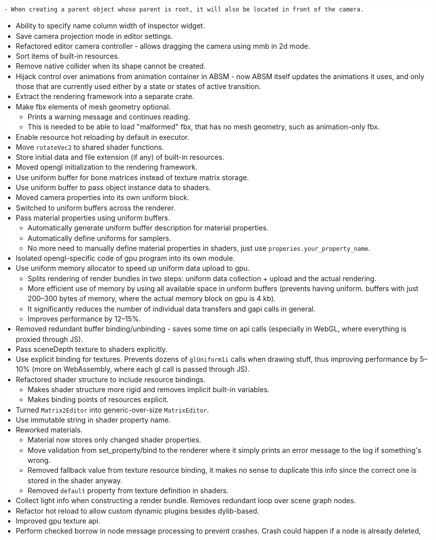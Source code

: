     - When creating a parent object whose parent is root, it will also be located in front of the camera.
- Ability to specify name column width of inspector widget.
- Save camera projection mode in editor settings.
- Refactored editor camera controller - allows dragging the camera using mmb in 2d mode.
- Sort items of built-in resources.
- Remove native collider when its shape cannot be created.
- Hijack control over animations from animation container in ABSM - now ABSM itself updates the animations it uses,
  and only those that are currently used either by a state or states of active transition.
- Extract the rendering framework into a separate crate.
- Make fbx elements of mesh geometry optional.
    - Prints a warning message and continues reading.
    - This is needed to be able to load "malformed" fbx, that has no mesh geometry, such as animation-only fbx.
- Enable resource hot reloading by default in executor.
- Move `rotateVec2` to shared shader functions.
- Store initial data and file extension (if any) of built-in resources.
- Moved opengl initialization to the rendering framework.
- Use uniform buffer for bone matrices instead of texture matrix storage.
- Use uniform buffer to pass object instance data to shaders.
- Moved camera properties into its own uniform block.
- Switched to uniform buffers across the renderer.
- Pass material properties using uniform buffers.
    - Automatically generate uniform buffer description for material properties.
    - Automatically define uniforms for samplers.
    - No more need to manually define material properties in shaders, just use `properies.your_property_name`.
- Isolated opengl-specific code of gpu program into its own module.
- Use uniform memory allocator to speed up uniform data upload to gpu.
    - Splits rendering of render bundles in two steps: uniform data collection + upload and the actual rendering.
    - More efficient use of memory by using all available space in uniform buffers (prevents having uniform.
      buffers with just 200–300 bytes of memory, where the actual memory block on gpu is 4 kb).
    - It significantly reduces the number of individual data transfers and gapi calls in general.
    - Improves performance by 12–15%.
- Removed redundant buffer binding/unbinding - saves some time on api calls (especially in WebGL, where everything is
  proxied through JS).
- Pass sceneDepth texture to shaders explicitly.
- Use explicit binding for textures. Prevents dozens of `glUniform1i` calls when drawing stuff, thus improving
  performance by 5–10% (more on WebAssembly, where each gl call is passed through JS).
- Refactored shader structure to include resource bindings.
    - Makes shader structure more rigid and removes implicit built-in variables.
    - Makes binding points of resources explicit.
- Turned `Matrix2Editor` into generic-over-size `MatrixEditor`.
- Use immutable string in shader property name.
- Reworked materials.
    - Material now stores only changed shader properties.
    - Move validation from set_property/bind to the renderer where it simply prints an error message to the log
      if something's wrong.
    - Removed fallback value from texture resource binding, it makes no sense to duplicate this info since the correct
      one is stored in the shader anyway.
    - Removed `default` property from texture definition in shaders.
- Collect light info when constructing a render bundle. Removes redundant loop over scene graph nodes.
- Refactor hot reload to allow custom dynamic plugins besides dylib-based.
- Improved gpu texture api.
- Perform checked borrow in node message processing to prevent crashes. Crash could happen if a node is already deleted,